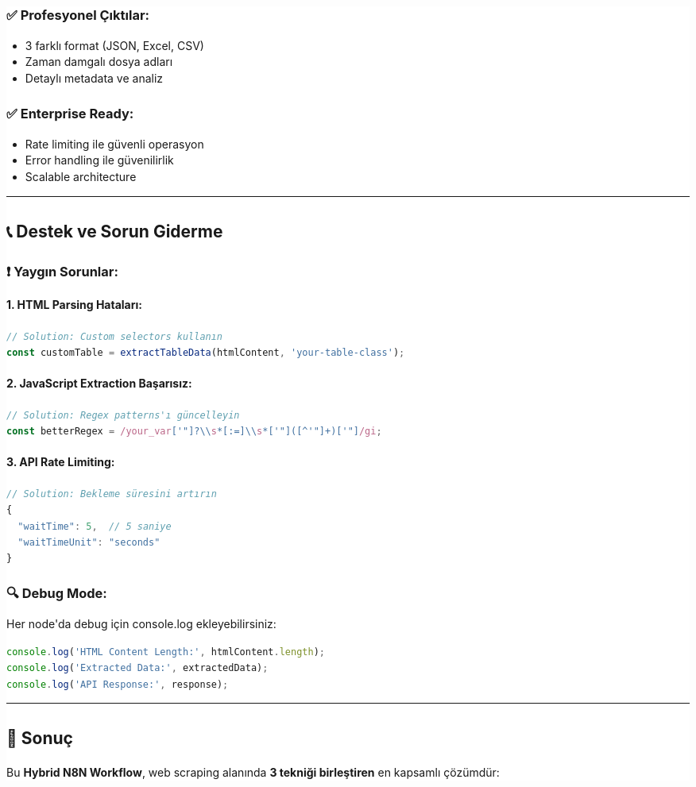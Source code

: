 ### **✅ Profesyonel Çıktılar:**
- 3 farklı format (JSON, Excel, CSV)
- Zaman damgalı dosya adları
- Detaylı metadata ve analiz

### **✅ Enterprise Ready:**
- Rate limiting ile güvenli operasyon
- Error handling ile güvenilirlik
- Scalable architecture

---

## 📞 **Destek ve Sorun Giderme**

### **❗ Yaygın Sorunlar:**

#### **1. HTML Parsing Hataları:**
```javascript
// Solution: Custom selectors kullanın
const customTable = extractTableData(htmlContent, 'your-table-class');
```

#### **2. JavaScript Extraction Başarısız:**
```javascript
// Solution: Regex patterns'ı güncelleyin
const betterRegex = /your_var['"]?\\s*[:=]\\s*['"]([^'"]+)['"]/gi;
```

#### **3. API Rate Limiting:**
```javascript
// Solution: Bekleme süresini artırın
{
  "waitTime": 5,  // 5 saniye
  "waitTimeUnit": "seconds"
}
```

### **🔍 Debug Mode:**
Her node'da debug için console.log ekleyebilirsiniz:

```javascript
console.log('HTML Content Length:', htmlContent.length);
console.log('Extracted Data:', extractedData);
console.log('API Response:', response);
```

---

## 🎯 **Sonuç**

Bu **Hybrid N8N Workflow**, web scraping alanında **3 tekniği birleştiren** en kapsamlı çözümdür:
